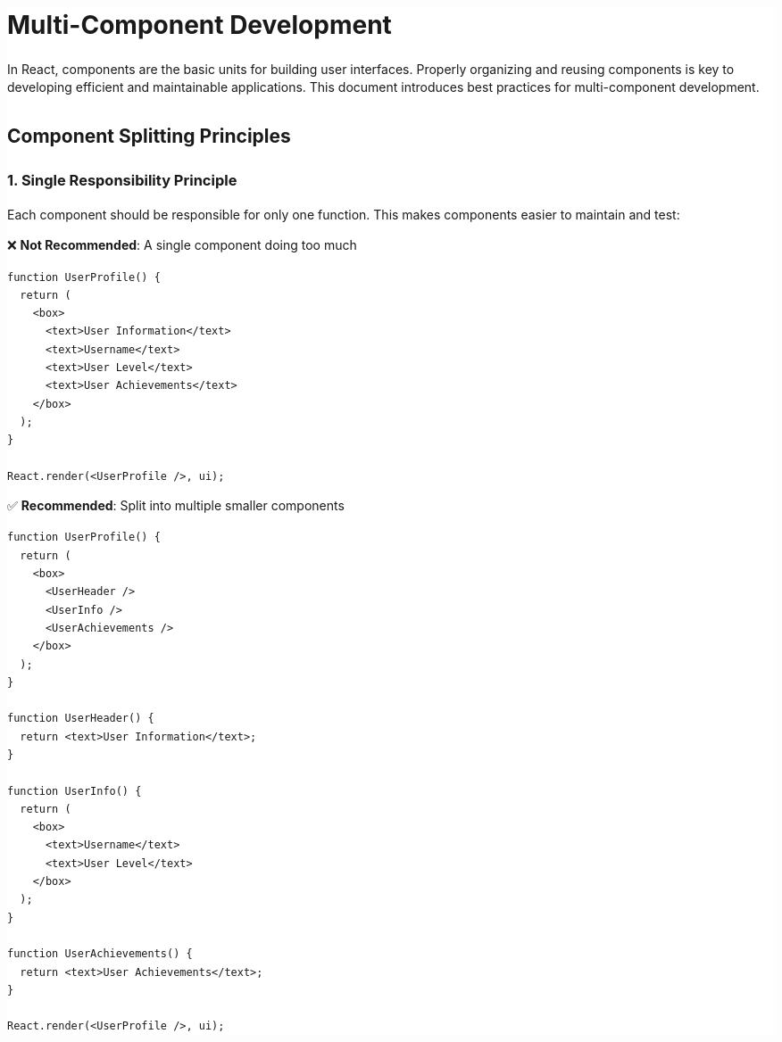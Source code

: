 # Multi-Component Development

In React, components are the basic units for building user interfaces. Properly organizing and reusing components is key to developing efficient and maintainable applications. This document introduces best practices for multi-component development.

## Component Splitting Principles

### 1. Single Responsibility Principle

Each component should be responsible for only one function. This makes components easier to maintain and test:

❌ **Not Recommended**: A single component doing too much

```tsx
function UserProfile() {
  return (
    <box>
      <text>User Information</text>
      <text>Username</text>
      <text>User Level</text>
      <text>User Achievements</text>
    </box>
  );
}

React.render(<UserProfile />, ui);
```

✅ **Recommended**: Split into multiple smaller components

```tsx
function UserProfile() {
  return (
    <box>
      <UserHeader />
      <UserInfo />
      <UserAchievements />
    </box>
  );
}

function UserHeader() {
  return <text>User Information</text>;
}

function UserInfo() {
  return (
    <box>
      <text>Username</text>
      <text>User Level</text>
    </box>
  );
}

function UserAchievements() {
  return <text>User Achievements</text>;
}

React.render(<UserProfile />, ui);
```
